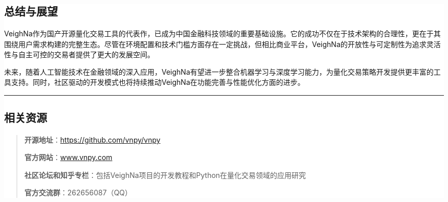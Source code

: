 ## 总结与展望

VeighNa作为国产开源量化交易工具的代表作，已成为中国金融科技领域的重要基础设施。它的成功不仅在于技术架构的合理性，更在于其围绕用户需求构建的完整生态。尽管在环境配置和技术门槛方面存在一定挑战，但相比商业平台，VeighNa的开放性与可定制性为追求灵活性与自主可控的交易者提供了更大的发展空间。

未来，随着人工智能技术在金融领域的深入应用，VeighNa有望进一步整合机器学习与深度学习能力，为量化交易策略开发提供更丰富的工具支持。同时，社区驱动的开发模式也将持续推动VeighNa在功能完善与性能优化方面的进步。

---

## 相关资源

> **开源地址**：https://github.com/vnpy/vnpy
>
> **官方网站**：www.vnpy.com
>
> **社区论坛和知乎专栏**：包括VeighNa项目的开发教程和Python在量化交易领域的应用研究
>
> **官方交流群**：262656087（QQ）